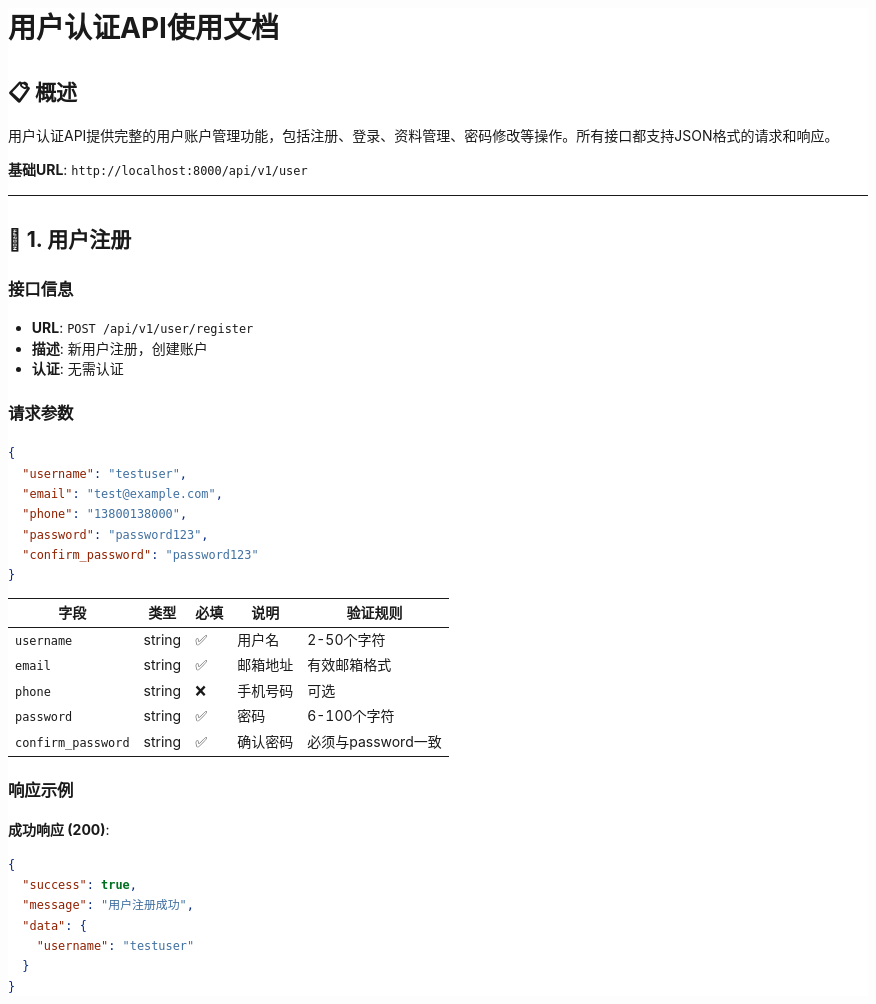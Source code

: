 # 用户认证API使用文档

## 📋 概述

用户认证API提供完整的用户账户管理功能，包括注册、登录、资料管理、密码修改等操作。所有接口都支持JSON格式的请求和响应。

**基础URL**: `http://localhost:8000/api/v1/user`

---

## 🔐 1. 用户注册

### 接口信息
- **URL**: `POST /api/v1/user/register`
- **描述**: 新用户注册，创建账户
- **认证**: 无需认证

### 请求参数

```json
{
  "username": "testuser",
  "email": "test@example.com", 
  "phone": "13800138000",
  "password": "password123",
  "confirm_password": "password123"
}
```

| 字段 | 类型 | 必填 | 说明 | 验证规则 |
|------|------|------|------|----------|
| `username` | string | ✅ | 用户名 | 2-50个字符 |
| `email` | string | ✅ | 邮箱地址 | 有效邮箱格式 |
| `phone` | string | ❌ | 手机号码 | 可选 |
| `password` | string | ✅ | 密码 | 6-100个字符 |
| `confirm_password` | string | ✅ | 确认密码 | 必须与password一致 |

### 响应示例

**成功响应 (200)**:
```json
{
  "success": true,
  "message": "用户注册成功",
  "data": {
    "username": "testuser"
  }
}
```
